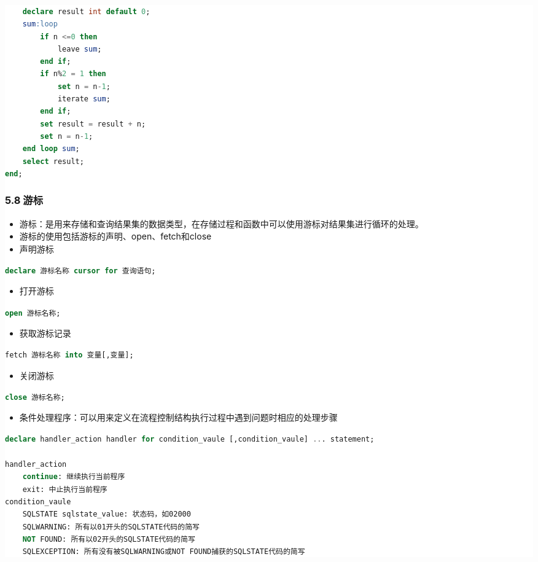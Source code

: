 ~~~sql
	declare result int default 0;
	sum:loop
		if n <=0 then
			leave sum;
		end if;
		if n%2 = 1 then
			set n = n-1;
			iterate sum;
		end if;
		set result = result + n;
		set n = n-1;
	end loop sum;
	select result;
end;
~~~



### 5.8 游标

- 游标：是用来存储和查询结果集的数据类型，在存储过程和函数中可以使用游标对结果集进行循环的处理。
- 游标的使用包括游标的声明、open、fetch和close
- 声明游标

~~~sql
declare 游标名称 cursor for 查询语句;
~~~

- 打开游标

~~~sql
open 游标名称;
~~~

- 获取游标记录

~~~sql
fetch 游标名称 into 变量[,变量];
~~~

- 关闭游标

~~~sql
close 游标名称;
~~~

- 条件处理程序：可以用来定义在流程控制结构执行过程中遇到问题时相应的处理步骤

~~~sql
declare handler_action handler for condition_vaule [,condition_vaule] ... statement;

handler_action
	continue: 继续执行当前程序
	exit: 中止执行当前程序
condition_vaule
	SQLSTATE sqlstate_value: 状态码，如02000
	SQLWARNING: 所有以01开头的SQLSTATE代码的简写
	NOT FOUND: 所有以02开头的SQLSTATE代码的简写
	SQLEXCEPTION: 所有没有被SQLWARNING或NOT FOUND捕获的SQLSTATE代码的简写
~~~
